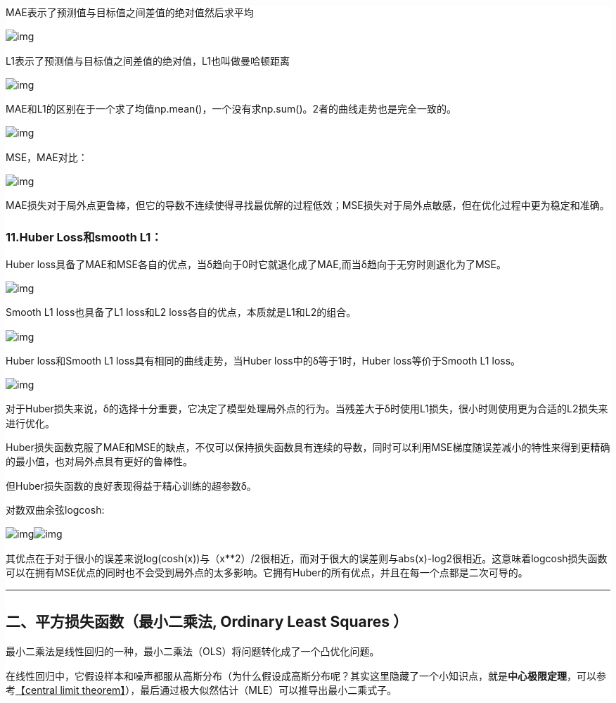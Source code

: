 MAE表示了预测值与目标值之间差值的绝对值然后求平均

![img](https://img-blog.csdn.net/20180623231910740?watermark/2/text/aHR0cHM6Ly9ibG9nLmNzZG4ubmV0L3FxXzE0ODQ1MTE5/font/5a6L5L2T/fontsize/400/fill/I0JBQkFCMA==/dissolve/70)


L1表示了预测值与目标值之间差值的绝对值，L1也叫做曼哈顿距离

![img](https://img-blog.csdn.net/20180623231933282?watermark/2/text/aHR0cHM6Ly9ibG9nLmNzZG4ubmV0L3FxXzE0ODQ1MTE5/font/5a6L5L2T/fontsize/400/fill/I0JBQkFCMA==/dissolve/70)

MAE和L1的区别在于一个求了均值np.mean()，一个没有求np.sum()。2者的曲线走势也是完全一致的。

![img](https://img-blog.csdn.net/20180623232010305?watermark/2/text/aHR0cHM6Ly9ibG9nLmNzZG4ubmV0L3FxXzE0ODQ1MTE5/font/5a6L5L2T/fontsize/400/fill/I0JBQkFCMA==/dissolve/70)

MSE，MAE对比：

![img](https://img-blog.csdn.net/20180623232124252?watermark/2/text/aHR0cHM6Ly9ibG9nLmNzZG4ubmV0L3FxXzE0ODQ1MTE5/font/5a6L5L2T/fontsize/400/fill/I0JBQkFCMA==/dissolve/70)

MAE损失对于局外点更鲁棒，但它的导数不连续使得寻找最优解的过程低效；MSE损失对于局外点敏感，但在优化过程中更为稳定和准确。

### 11.Huber Loss和smooth L1：

Huber loss具备了MAE和MSE各自的优点，当δ趋向于0时它就退化成了MAE,而当δ趋向于无穷时则退化为了MSE。

![img](https://img-blog.csdn.net/20180623232247872?watermark/2/text/aHR0cHM6Ly9ibG9nLmNzZG4ubmV0L3FxXzE0ODQ1MTE5/font/5a6L5L2T/fontsize/400/fill/I0JBQkFCMA==/dissolve/70)


Smooth L1 loss也具备了L1 loss和L2 loss各自的优点，本质就是L1和L2的组合。

![img](https://img-blog.csdn.net/2018062323230921?watermark/2/text/aHR0cHM6Ly9ibG9nLmNzZG4ubmV0L3FxXzE0ODQ1MTE5/font/5a6L5L2T/fontsize/400/fill/I0JBQkFCMA==/dissolve/70)

Huber loss和Smooth L1 loss具有相同的曲线走势，当Huber loss中的δ等于1时，Huber loss等价于Smooth L1 loss。

![img](https://img-blog.csdn.net/20180623232335403?watermark/2/text/aHR0cHM6Ly9ibG9nLmNzZG4ubmV0L3FxXzE0ODQ1MTE5/font/5a6L5L2T/fontsize/400/fill/I0JBQkFCMA==/dissolve/70)

对于Huber损失来说，δ的选择十分重要，它决定了模型处理局外点的行为。当残差大于δ时使用L1损失，很小时则使用更为合适的L2损失来进行优化。

Huber损失函数克服了MAE和MSE的缺点，不仅可以保持损失函数具有连续的导数，同时可以利用MSE梯度随误差减小的特性来得到更精确的最小值，也对局外点具有更好的鲁棒性。

但Huber损失函数的良好表现得益于精心训练的超参数δ。

对数双曲余弦logcosh:

![img](https://img-blog.csdn.net/20180623232520360?watermark/2/text/aHR0cHM6Ly9ibG9nLmNzZG4ubmV0L3FxXzE0ODQ1MTE5/font/5a6L5L2T/fontsize/400/fill/I0JBQkFCMA==/dissolve/70)![img](https://img-blog.csdn.net/20180623232544999?watermark/2/text/aHR0cHM6Ly9ibG9nLmNzZG4ubmV0L3FxXzE0ODQ1MTE5/font/5a6L5L2T/fontsize/400/fill/I0JBQkFCMA==/dissolve/70)

​		其优点在于对于很小的误差来说log(cosh(x))与（x**2）/2很相近，而对于很大的误差则与abs(x)-log2很相近。这意味着logcosh损失函数可以在拥有MSE优点的同时也不会受到局外点的太多影响。它拥有Huber的所有优点，并且在每一个点都是二次可导的。



---------------------

## 二、平方损失函数（最小二乘法, Ordinary Least Squares ）

​		最小二乘法是线性回归的一种，最小二乘法（OLS）将问题转化成了一个凸优化问题。

​		在线性回归中，它假设样本和噪声都服从高斯分布（为什么假设成高斯分布呢？其实这里隐藏了一个小知识点，就是**中心极限定理**，可以参考[【central limit theorem】](https://en.wikipedia.org/wiki/Central_limit_theorem)），最后通过极大似然估计（MLE）可以推导出最小二乘式子。
